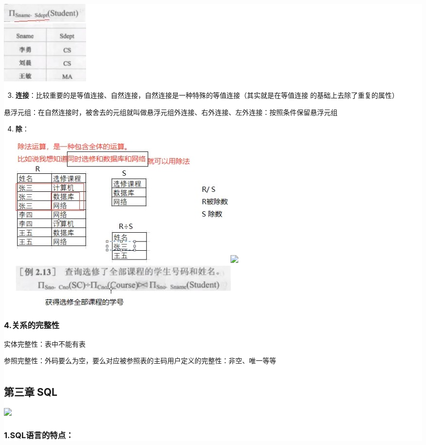    ![](media/image16.jpeg)

3.  **连接**：比较重要的是等值连接、自然连接，自然连接是一种特殊的等值连接（其实就是在等值连接 的基础上去除了重复的属性）

悬浮元组：在自然连接时，被舍去的元组就叫做悬浮元组外连接、右外连接、左外连接：按照条件保留悬浮元组

4. **除**：

   ![](media/image17.jpeg)
   ![](https://cdn.jsdelivr.net/gh/rickhqh/pic/img/image18.jpeg)
   ![](media/image19.jpeg)

### 4.关系的完整性

实体完整性：表中不能有表

参照完整性：外码要么为空，要么对应被参照表的主码用户定义的完整性：非空、唯一等等

#    

##    第三章 SQL

![](https://cdn.jsdelivr.net/gh/rickhqh/pic/img/image20.jpeg)

###  1.SQL语言的特点：

